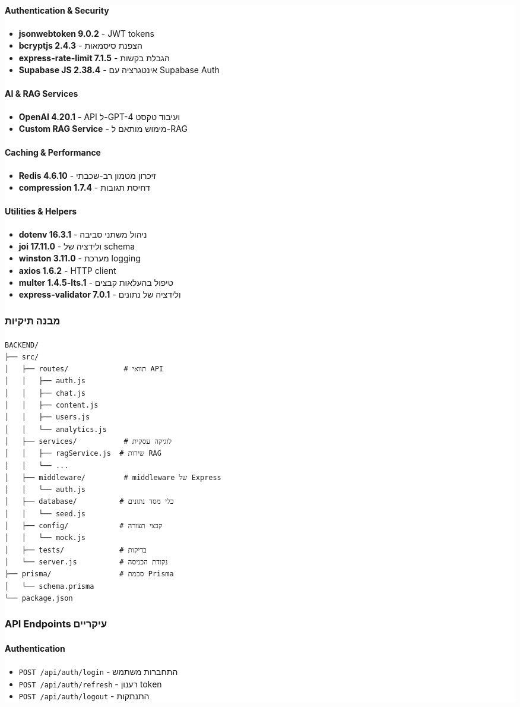 #### Authentication & Security
- **jsonwebtoken 9.0.2** - JWT tokens
- **bcryptjs 2.4.3** - הצפנת סיסמאות
- **express-rate-limit 7.1.5** - הגבלת בקשות
- **Supabase JS 2.38.4** - אינטגרציה עם Supabase Auth

#### AI & RAG Services
- **OpenAI 4.20.1** - API ל-GPT-4 ועיבוד טקסט
- **Custom RAG Service** - מימוש מותאם ל-RAG

#### Caching & Performance
- **Redis 4.6.10** - זיכרון מטמון רב-שכבתי
- **compression 1.7.4** - דחיסת תגובות

#### Utilities & Helpers
- **dotenv 16.3.1** - ניהול משתני סביבה
- **joi 17.11.0** - ולידציה של schema
- **winston 3.11.0** - מערכת logging
- **axios 1.6.2** - HTTP client
- **multer 1.4.5-lts.1** - טיפול בהעלאות קבצים
- **express-validator 7.0.1** - ולידציה של נתונים

### מבנה תיקיות
```
BACKEND/
├── src/
│   ├── routes/             # תוואי API
│   │   ├── auth.js
│   │   ├── chat.js
│   │   ├── content.js
│   │   ├── users.js
│   │   └── analytics.js
│   ├── services/           # לוגיקה עסקית
│   │   ├── ragService.js  # שירות RAG
│   │   └── ...
│   ├── middleware/         # middleware של Express
│   │   └── auth.js
│   ├── database/          # כלי מסד נתונים
│   │   └── seed.js
│   ├── config/            # קבצי תצורה
│   │   └── mock.js
│   ├── tests/             # בדיקות
│   └── server.js          # נקודת הכניסה
├── prisma/                # סכמת Prisma
│   └── schema.prisma
└── package.json
```

### API Endpoints עיקריים

#### Authentication
- `POST /api/auth/login` - התחברות משתמש
- `POST /api/auth/refresh` - רענון token
- `POST /api/auth/logout` - התנתקות

